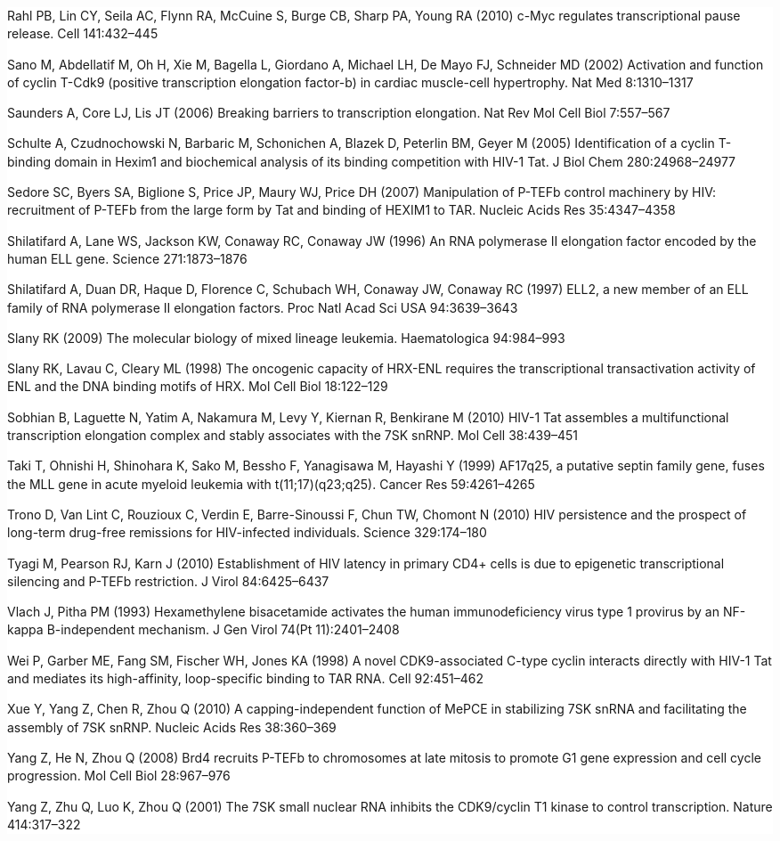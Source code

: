 Rahl PB, Lin CY, Seila AC, Flynn RA, McCuine S, Burge CB, Sharp PA, Young RA (2010) c-Myc regulates transcriptional pause release. Cell 141:432–445

Sano M, Abdellatif M, Oh H, Xie M, Bagella L, Giordano A, Michael LH, De Mayo FJ, Schneider MD (2002) Activation and function of cyclin T-Cdk9 (positive transcription elongation factor-b) in cardiac muscle-cell hypertrophy. Nat Med 8:1310–1317

Saunders A, Core LJ, Lis JT (2006) Breaking barriers to transcription elongation. Nat Rev Mol Cell Biol 7:557–567

Schulte A, Czudnochowski N, Barbaric M, Schonichen A, Blazek D, Peterlin BM, Geyer M (2005) Identification of a cyclin T-binding domain in Hexim1 and biochemical analysis of its binding competition with HIV-1 Tat. J Biol Chem 280:24968–24977

Sedore SC, Byers SA, Biglione S, Price JP, Maury WJ, Price DH (2007) Manipulation of P-TEFb control machinery by HIV: recruitment of P-TEFb from the large form by Tat and binding of HEXIM1 to TAR. Nucleic Acids Res 35:4347–4358

Shilatifard A, Lane WS, Jackson KW, Conaway RC, Conaway JW (1996) An RNA polymerase II elongation factor encoded by the human ELL gene. Science 271:1873–1876

Shilatifard A, Duan DR, Haque D, Florence C, Schubach WH, Conaway JW, Conaway RC (1997) ELL2, a new member of an ELL family of RNA polymerase II elongation factors. Proc Natl Acad Sci USA 94:3639–3643

Slany RK (2009) The molecular biology of mixed lineage leukemia. Haematologica 94:984–993

Slany RK, Lavau C, Cleary ML (1998) The oncogenic capacity of HRX-ENL requires the transcriptional transactivation activity of ENL and the DNA binding motifs of HRX. Mol Cell Biol 18:122–129

Sobhian B, Laguette N, Yatim A, Nakamura M, Levy Y, Kiernan R, Benkirane M (2010) HIV-1 Tat assembles a multifunctional transcription elongation complex and stably associates with the 7SK snRNP. Mol Cell 38:439–451

Taki T, Ohnishi H, Shinohara K, Sako M, Bessho F, Yanagisawa M, Hayashi Y (1999) AF17q25, a putative septin family gene, fuses the MLL gene in acute myeloid leukemia with t(11;17)(q23;q25). Cancer Res 59:4261–4265

Trono D, Van Lint C, Rouzioux C, Verdin E, Barre-Sinoussi F, Chun TW, Chomont N (2010) HIV persistence and the prospect of long-term drug-free remissions for HIV-infected individuals. Science 329:174–180

Tyagi M, Pearson RJ, Karn J (2010) Establishment of HIV latency in primary CD4+ cells is due to epigenetic transcriptional silencing and P-TEFb restriction. J Virol 84:6425–6437

Vlach J, Pitha PM (1993) Hexamethylene bisacetamide activates the human immunodeficiency virus type 1 provirus by an NF-kappa B-independent mechanism. J Gen Virol 74(Pt 11):2401–2408

Wei P, Garber ME, Fang SM, Fischer WH, Jones KA (1998) A novel CDK9-associated C-type cyclin interacts directly with HIV-1 Tat and mediates its high-affinity, loop-specific binding to TAR RNA. Cell 92:451–462

Xue Y, Yang Z, Chen R, Zhou Q (2010) A capping-independent function of MePCE in stabilizing 7SK snRNA and facilitating the assembly of 7SK snRNP. Nucleic Acids Res 38:360–369

Yang Z, He N, Zhou Q (2008) Brd4 recruits P-TEFb to chromosomes at late mitosis to promote G1 gene expression and cell cycle progression. Mol Cell Biol 28:967–976

Yang Z, Zhu Q, Luo K, Zhou Q (2001) The 7SK small nuclear RNA inhibits the CDK9/cyclin T1 kinase to control transcription. Nature 414:317–322

